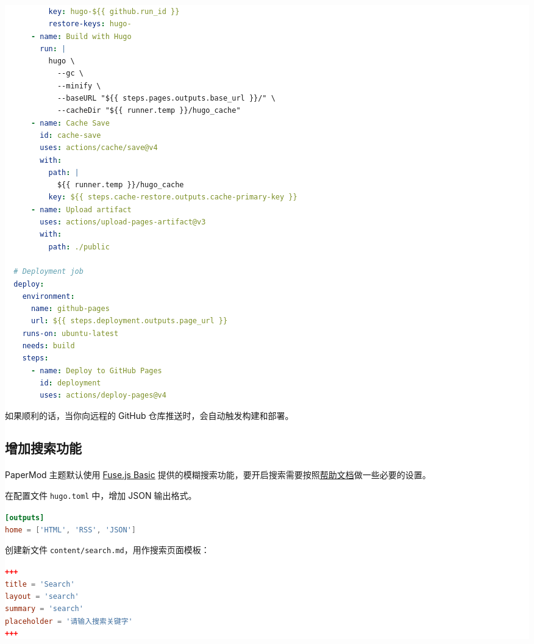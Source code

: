 ```yaml
          key: hugo-${{ github.run_id }}
          restore-keys: hugo-
      - name: Build with Hugo
        run: |
          hugo \
            --gc \
            --minify \
            --baseURL "${{ steps.pages.outputs.base_url }}/" \
            --cacheDir "${{ runner.temp }}/hugo_cache"
      - name: Cache Save
        id: cache-save
        uses: actions/cache/save@v4
        with:
          path: |
            ${{ runner.temp }}/hugo_cache
          key: ${{ steps.cache-restore.outputs.cache-primary-key }}
      - name: Upload artifact
        uses: actions/upload-pages-artifact@v3
        with:
          path: ./public

  # Deployment job
  deploy:
    environment:
      name: github-pages
      url: ${{ steps.deployment.outputs.page_url }}
    runs-on: ubuntu-latest
    needs: build
    steps:
      - name: Deploy to GitHub Pages
        id: deployment
        uses: actions/deploy-pages@v4
```

如果顺利的话，当你向远程的 GitHub 仓库推送时，会自动触发构建和部署。

## 增加搜索功能

PaperMod 主题默认使用 [Fuse.js Basic](https://www.fusejs.io/getting-started/different-builds.html#explanation-of-different-builds) 提供的模糊搜索功能，要开启搜索需要按照[帮助文档](https://github.com/adityatelange/hugo-PaperMod/wiki/Features#search-page)做一些必要的设置。

在配置文件 `hugo.toml` 中，增加 JSON 输出格式。

```toml
[outputs]
home = ['HTML', 'RSS', 'JSON']
```

创建新文件 `content/search.md`，用作搜索页面模板：

```toml
+++
title = 'Search'
layout = 'search'
summary = 'search'
placeholder = '请输入搜索关键字'
+++
```
